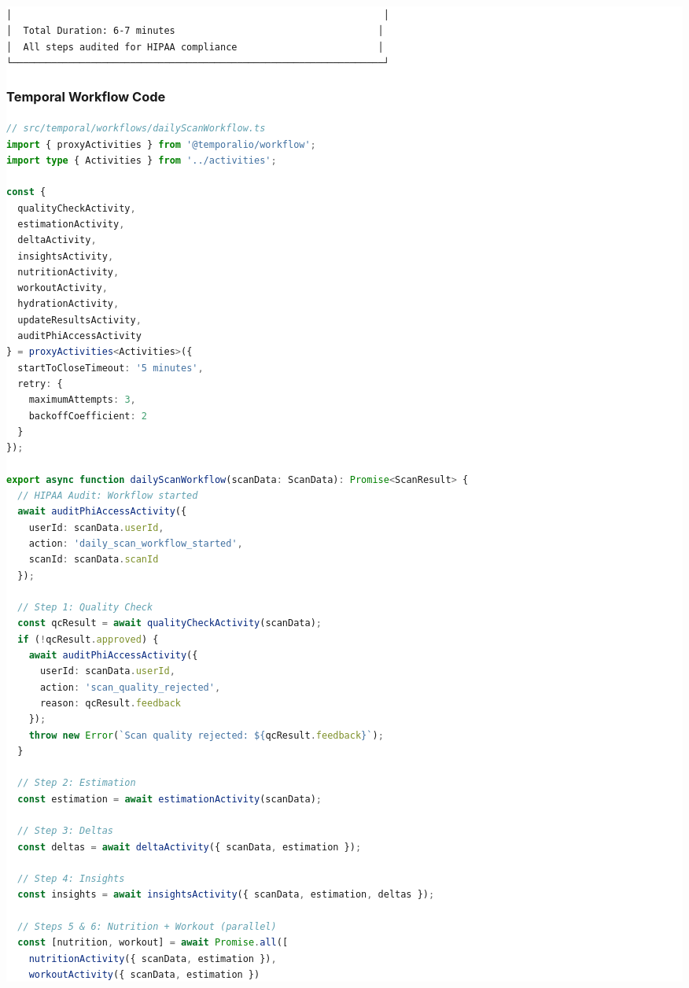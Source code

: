 ```
│                                                                  │
│  Total Duration: 6-7 minutes                                    │
│  All steps audited for HIPAA compliance                         │
└──────────────────────────────────────────────────────────────────┘
```

### Temporal Workflow Code

```typescript
// src/temporal/workflows/dailyScanWorkflow.ts
import { proxyActivities } from '@temporalio/workflow';
import type { Activities } from '../activities';

const {
  qualityCheckActivity,
  estimationActivity,
  deltaActivity,
  insightsActivity,
  nutritionActivity,
  workoutActivity,
  hydrationActivity,
  updateResultsActivity,
  auditPhiAccessActivity
} = proxyActivities<Activities>({
  startToCloseTimeout: '5 minutes',
  retry: {
    maximumAttempts: 3,
    backoffCoefficient: 2
  }
});

export async function dailyScanWorkflow(scanData: ScanData): Promise<ScanResult> {
  // HIPAA Audit: Workflow started
  await auditPhiAccessActivity({
    userId: scanData.userId,
    action: 'daily_scan_workflow_started',
    scanId: scanData.scanId
  });

  // Step 1: Quality Check
  const qcResult = await qualityCheckActivity(scanData);
  if (!qcResult.approved) {
    await auditPhiAccessActivity({
      userId: scanData.userId,
      action: 'scan_quality_rejected',
      reason: qcResult.feedback
    });
    throw new Error(`Scan quality rejected: ${qcResult.feedback}`);
  }

  // Step 2: Estimation
  const estimation = await estimationActivity(scanData);

  // Step 3: Deltas
  const deltas = await deltaActivity({ scanData, estimation });

  // Step 4: Insights
  const insights = await insightsActivity({ scanData, estimation, deltas });

  // Steps 5 & 6: Nutrition + Workout (parallel)
  const [nutrition, workout] = await Promise.all([
    nutritionActivity({ scanData, estimation }),
    workoutActivity({ scanData, estimation })
```